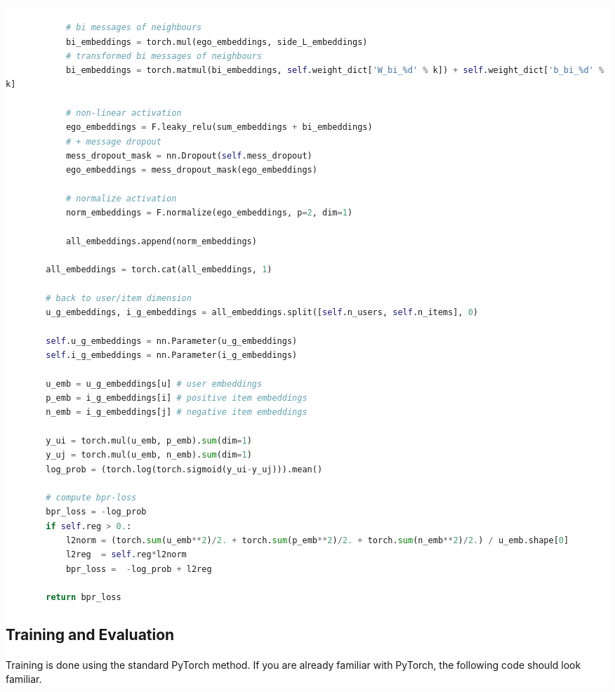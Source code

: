 ```python id="4i1YYbJB4oGQ"

            # bi messages of neighbours
            bi_embeddings = torch.mul(ego_embeddings, side_L_embeddings)
            # transformed bi messages of neighbours
            bi_embeddings = torch.matmul(bi_embeddings, self.weight_dict['W_bi_%d' % k]) + self.weight_dict['b_bi_%d' % k]

            # non-linear activation 
            ego_embeddings = F.leaky_relu(sum_embeddings + bi_embeddings)
            # + message dropout
            mess_dropout_mask = nn.Dropout(self.mess_dropout)
            ego_embeddings = mess_dropout_mask(ego_embeddings)

            # normalize activation
            norm_embeddings = F.normalize(ego_embeddings, p=2, dim=1)

            all_embeddings.append(norm_embeddings)

        all_embeddings = torch.cat(all_embeddings, 1)
        
        # back to user/item dimension
        u_g_embeddings, i_g_embeddings = all_embeddings.split([self.n_users, self.n_items], 0)

        self.u_g_embeddings = nn.Parameter(u_g_embeddings)
        self.i_g_embeddings = nn.Parameter(i_g_embeddings)
        
        u_emb = u_g_embeddings[u] # user embeddings
        p_emb = i_g_embeddings[i] # positive item embeddings
        n_emb = i_g_embeddings[j] # negative item embeddings

        y_ui = torch.mul(u_emb, p_emb).sum(dim=1)
        y_uj = torch.mul(u_emb, n_emb).sum(dim=1)
        log_prob = (torch.log(torch.sigmoid(y_ui-y_uj))).mean()

        # compute bpr-loss
        bpr_loss = -log_prob
        if self.reg > 0.:
            l2norm = (torch.sum(u_emb**2)/2. + torch.sum(p_emb**2)/2. + torch.sum(n_emb**2)/2.) / u_emb.shape[0]
            l2reg  = self.reg*l2norm
            bpr_loss =  -log_prob + l2reg

        return bpr_loss
```


## Training and Evaluation



Training is done using the standard PyTorch method. If you are already familiar with PyTorch, the following code should look familiar.
